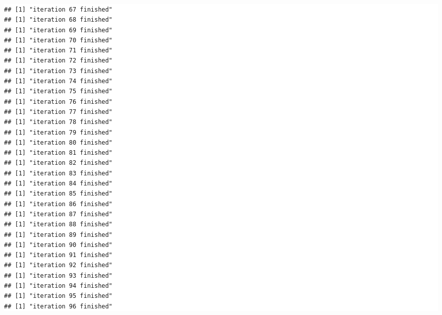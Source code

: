     ## [1] "iteration 67 finished"
    ## [1] "iteration 68 finished"
    ## [1] "iteration 69 finished"
    ## [1] "iteration 70 finished"
    ## [1] "iteration 71 finished"
    ## [1] "iteration 72 finished"
    ## [1] "iteration 73 finished"
    ## [1] "iteration 74 finished"
    ## [1] "iteration 75 finished"
    ## [1] "iteration 76 finished"
    ## [1] "iteration 77 finished"
    ## [1] "iteration 78 finished"
    ## [1] "iteration 79 finished"
    ## [1] "iteration 80 finished"
    ## [1] "iteration 81 finished"
    ## [1] "iteration 82 finished"
    ## [1] "iteration 83 finished"
    ## [1] "iteration 84 finished"
    ## [1] "iteration 85 finished"
    ## [1] "iteration 86 finished"
    ## [1] "iteration 87 finished"
    ## [1] "iteration 88 finished"
    ## [1] "iteration 89 finished"
    ## [1] "iteration 90 finished"
    ## [1] "iteration 91 finished"
    ## [1] "iteration 92 finished"
    ## [1] "iteration 93 finished"
    ## [1] "iteration 94 finished"
    ## [1] "iteration 95 finished"
    ## [1] "iteration 96 finished"